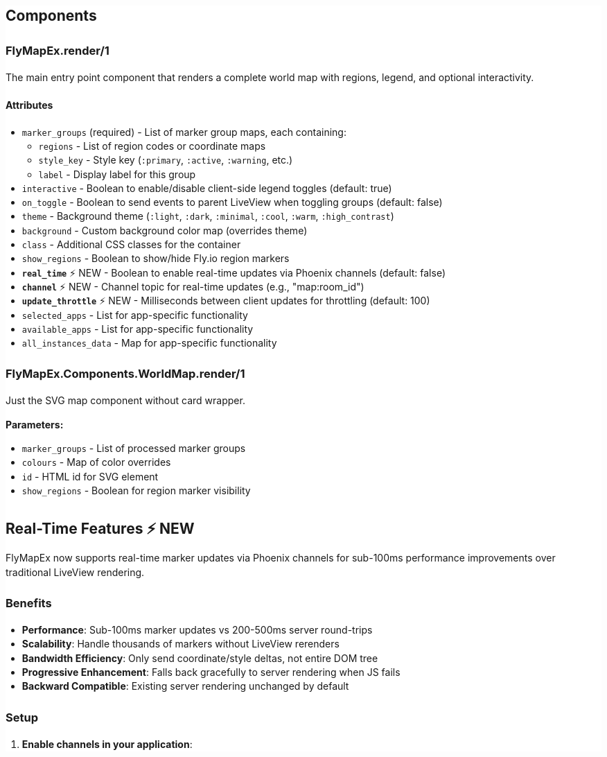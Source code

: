 ## Components

### FlyMapEx.render/1

The main entry point component that renders a complete world map with regions, legend, and optional interactivity.

#### Attributes

- `marker_groups` (required) - List of marker group maps, each containing:
  - `regions` - List of region codes or coordinate maps
  - `style_key` - Style key (`:primary`, `:active`, `:warning`, etc.)
  - `label` - Display label for this group
- `interactive` - Boolean to enable/disable client-side legend toggles (default: true)
- `on_toggle` - Boolean to send events to parent LiveView when toggling groups (default: false)
- `theme` - Background theme (`:light`, `:dark`, `:minimal`, `:cool`, `:warm`, `:high_contrast`)
- `background` - Custom background color map (overrides theme)
- `class` - Additional CSS classes for the container
- `show_regions` - Boolean to show/hide Fly.io region markers
- **`real_time`** ⚡ NEW - Boolean to enable real-time updates via Phoenix channels (default: false)
- **`channel`** ⚡ NEW - Channel topic for real-time updates (e.g., "map:room_id")
- **`update_throttle`** ⚡ NEW - Milliseconds between client updates for throttling (default: 100)
- `selected_apps` - List for app-specific functionality
- `available_apps` - List for app-specific functionality
- `all_instances_data` - Map for app-specific functionality

### FlyMapEx.Components.WorldMap.render/1

Just the SVG map component without card wrapper.

**Parameters:**
- `marker_groups` - List of processed marker groups
- `colours` - Map of color overrides
- `id` - HTML id for SVG element
- `show_regions` - Boolean for region marker visibility

## Real-Time Features ⚡ NEW

FlyMapEx now supports real-time marker updates via Phoenix channels for sub-100ms performance improvements over traditional LiveView rendering.

### Benefits

- **Performance**: Sub-100ms marker updates vs 200-500ms server round-trips
- **Scalability**: Handle thousands of markers without LiveView rerenders
- **Bandwidth Efficiency**: Only send coordinate/style deltas, not entire DOM tree
- **Progressive Enhancement**: Falls back gracefully to server rendering when JS fails
- **Backward Compatible**: Existing server rendering unchanged by default

### Setup

1. **Enable channels in your application**:
